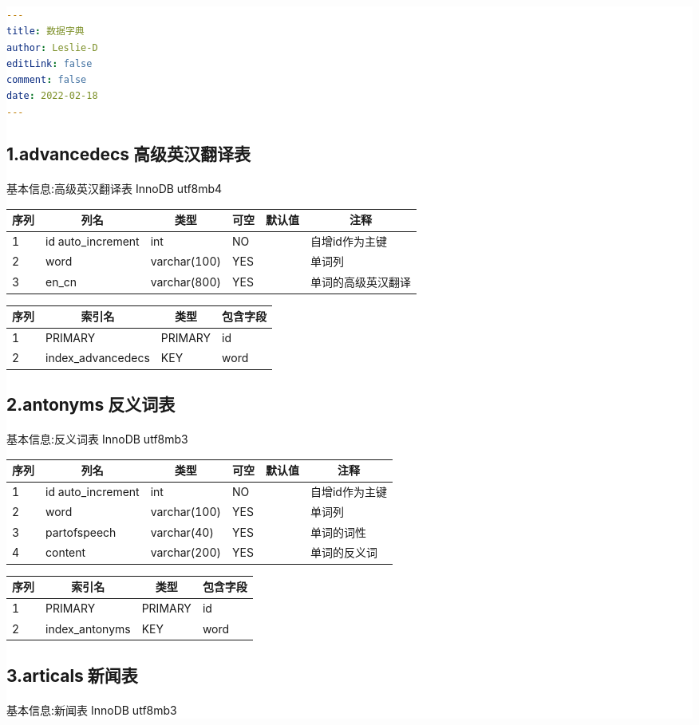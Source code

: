 ```yaml
---
title: 数据字典
author: Leslie-D
editLink: false
comment: false
date: 2022-02-18
---
```


1.advancedecs 高级英汉翻译表
---------------------

基本信息:高级英汉翻译表 InnoDB utf8mb4

| 序列 | 列名 | 类型 | 可空 | 默认值 | 注释 |
| --- | --- | --- | --- | --- | --- |
| 1 | id auto\_increment | int | NO |  | 自增id作为主键 |
| 2 | word | varchar(100) | YES |  | 单词列 |
| 3 | en\_cn | varchar(800) | YES |  | 单词的高级英汉翻译 |

| 序列 | 索引名 | 类型 | 包含字段 |
| --- | --- | --- | --- |
| 1 | PRIMARY | PRIMARY | id |
| 2 | index\_advancedecs | KEY | word |

2.antonyms 反义词表
---------------

基本信息:反义词表 InnoDB utf8mb3

| 序列 | 列名 | 类型 | 可空 | 默认值 | 注释 |
| --- | --- | --- | --- | --- | --- |
| 1 | id auto\_increment | int | NO |  | 自增id作为主键 |
| 2 | word | varchar(100) | YES |  | 单词列 |
| 3 | partofspeech | varchar(40) | YES |  | 单词的词性 |
| 4 | content | varchar(200) | YES |  | 单词的反义词 |

| 序列 | 索引名 | 类型 | 包含字段 |
| --- | --- | --- | --- |
| 1 | PRIMARY | PRIMARY | id |
| 2 | index\_antonyms | KEY | word |

3.articals 新闻表
--------------

基本信息:新闻表 InnoDB utf8mb3
